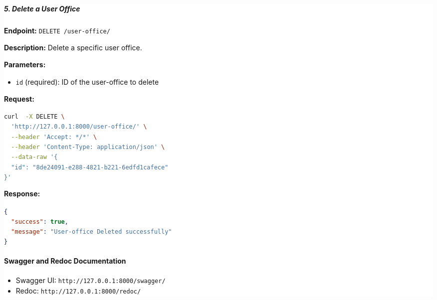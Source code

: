 ##### 5. Delete a User Office

**Endpoint:** `DELETE /user-office/`

**Description:** Delete a specific user office.

**Parameters:**
- `id` (required): ID of the user-office to delete

**Request:**
```bash
curl  -X DELETE \
  'http://127.0.0.1:8000/user-office/' \
  --header 'Accept: */*' \
  --header 'Content-Type: application/json' \
  --data-raw '{
  "id": "8de24091-e288-4821-b221-6edfd1cafece"
}'
```

**Response:**
```json
{
  "success": true,
  "message": "User-office Deleted successfully"
}
```




#### Swagger and Redoc Documentation

- Swagger UI: `http://127.0.0.1:8000/swagger/`
- Redoc: `http://127.0.0.1:8000/redoc/`


